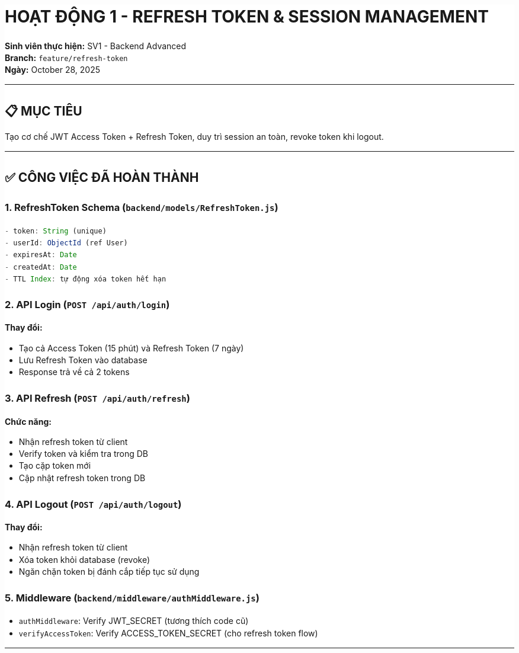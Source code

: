 # HOẠT ĐỘNG 1 - REFRESH TOKEN & SESSION MANAGEMENT

**Sinh viên thực hiện:** SV1 - Backend Advanced  
**Branch:** `feature/refresh-token`  
**Ngày:** October 28, 2025

---

## 📋 MỤC TIÊU

Tạo cơ chế JWT Access Token + Refresh Token, duy trì session an toàn, revoke token khi logout.

---

## ✅ CÔNG VIỆC ĐÃ HOÀN THÀNH

### 1. **RefreshToken Schema** (`backend/models/RefreshToken.js`)
```javascript
- token: String (unique)
- userId: ObjectId (ref User)
- expiresAt: Date
- createdAt: Date
- TTL Index: tự động xóa token hết hạn
```

### 2. **API Login** (`POST /api/auth/login`)
**Thay đổi:**
- Tạo cả Access Token (15 phút) và Refresh Token (7 ngày)
- Lưu Refresh Token vào database
- Response trả về cả 2 tokens

### 3. **API Refresh** (`POST /api/auth/refresh`)
**Chức năng:**
- Nhận refresh token từ client
- Verify token và kiểm tra trong DB
- Tạo cặp token mới
- Cập nhật refresh token trong DB

### 4. **API Logout** (`POST /api/auth/logout`)
**Thay đổi:**
- Nhận refresh token từ client
- Xóa token khỏi database (revoke)
- Ngăn chặn token bị đánh cắp tiếp tục sử dụng

### 5. **Middleware** (`backend/middleware/authMiddleware.js`)
- `authMiddleware`: Verify JWT_SECRET (tương thích code cũ)
- `verifyAccessToken`: Verify ACCESS_TOKEN_SECRET (cho refresh token flow)

---